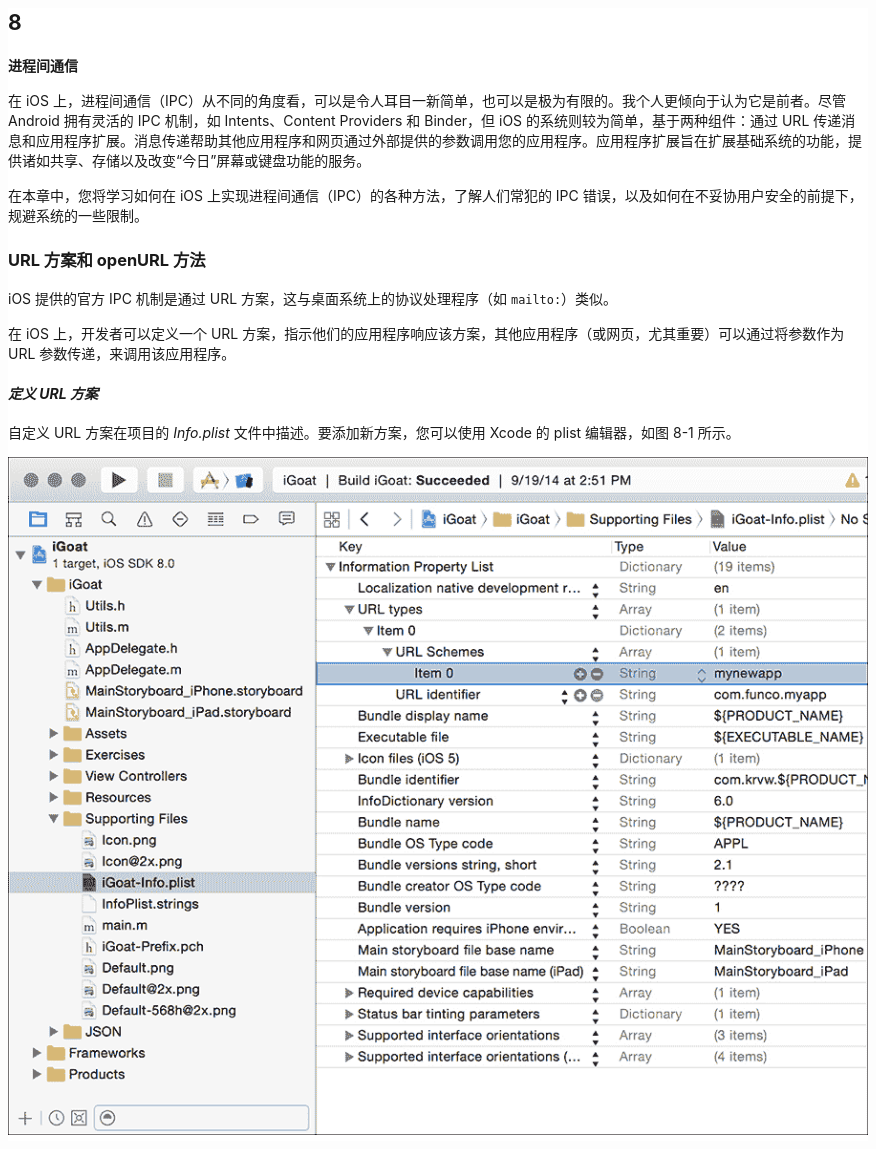 ## **8**

**进程间通信**

在 iOS 上，进程间通信（IPC）从不同的角度看，可以是令人耳目一新简单，也可以是极为有限的。我个人更倾向于认为它是前者。尽管 Android 拥有灵活的 IPC 机制，如 Intents、Content Providers 和 Binder，但 iOS 的系统则较为简单，基于两种组件：通过 URL 传递消息和应用程序扩展。消息传递帮助其他应用程序和网页通过外部提供的参数调用您的应用程序。应用程序扩展旨在扩展基础系统的功能，提供诸如共享、存储以及改变“今日”屏幕或键盘功能的服务。

在本章中，您将学习如何在 iOS 上实现进程间通信（IPC）的各种方法，了解人们常犯的 IPC 错误，以及如何在不妥协用户安全的前提下，规避系统的一些限制。

### **URL 方案和 openURL 方法**

iOS 提供的官方 IPC 机制是通过 URL 方案，这与桌面系统上的协议处理程序（如 `mailto:`）类似。

在 iOS 上，开发者可以定义一个 URL 方案，指示他们的应用程序响应该方案，其他应用程序（或网页，尤其重要）可以通过将参数作为 URL 参数传递，来调用该应用程序。

#### ***定义 URL 方案***

自定义 URL 方案在项目的 *Info.plist* 文件中描述。要添加新方案，您可以使用 Xcode 的 plist 编辑器，如图 8-1 所示。

![image](img/f08-01.jpg)
